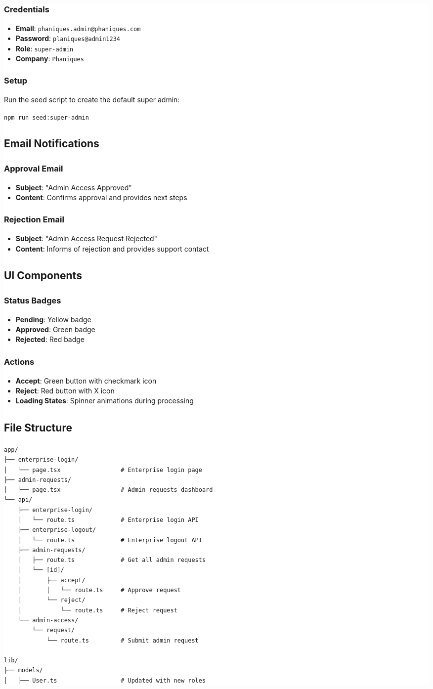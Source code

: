 ### Credentials
- **Email**: `phaniques.admin@phaniques.com`
- **Password**: `planiques@admin1234`
- **Role**: `super-admin`
- **Company**: `Phaniques`

### Setup
Run the seed script to create the default super admin:
```bash
npm run seed:super-admin
```

## Email Notifications

### Approval Email
- **Subject**: "Admin Access Approved"
- **Content**: Confirms approval and provides next steps

### Rejection Email
- **Subject**: "Admin Access Request Rejected"
- **Content**: Informs of rejection and provides support contact

## UI Components

### Status Badges
- **Pending**: Yellow badge
- **Approved**: Green badge
- **Rejected**: Red badge

### Actions
- **Accept**: Green button with checkmark icon
- **Reject**: Red button with X icon
- **Loading States**: Spinner animations during processing

## File Structure

```
app/
├── enterprise-login/
│   └── page.tsx                 # Enterprise login page
├── admin-requests/
│   └── page.tsx                 # Admin requests dashboard
└── api/
    ├── enterprise-login/
    │   └── route.ts             # Enterprise login API
    ├── enterprise-logout/
    │   └── route.ts             # Enterprise logout API
    ├── admin-requests/
    │   ├── route.ts             # Get all admin requests
    │   └── [id]/
    │       ├── accept/
    │       │   └── route.ts     # Approve request
    │       └── reject/
    │           └── route.ts     # Reject request
    └── admin-access/
        └── request/
            └── route.ts         # Submit admin request

lib/
├── models/
│   ├── User.ts                  # Updated with new roles
```